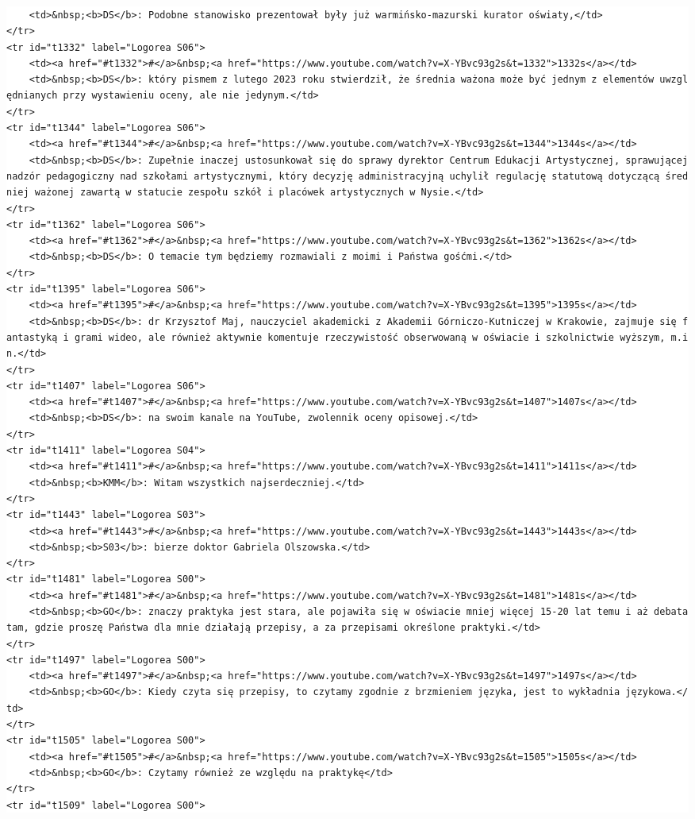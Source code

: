         <td>&nbsp;<b>DS</b>: Podobne stanowisko prezentował były już warmińsko-mazurski kurator oświaty,</td>
    </tr>
    <tr id="t1332" label="Logorea S06">
        <td><a href="#t1332">#</a>&nbsp;<a href="https://www.youtube.com/watch?v=X-YBvc93g2s&t=1332">1332s</a></td>
        <td>&nbsp;<b>DS</b>: który pismem z lutego 2023 roku stwierdził, że średnia ważona może być jednym z elementów uwzględnianych przy wystawieniu oceny, ale nie jedynym.</td>
    </tr>
    <tr id="t1344" label="Logorea S06">
        <td><a href="#t1344">#</a>&nbsp;<a href="https://www.youtube.com/watch?v=X-YBvc93g2s&t=1344">1344s</a></td>
        <td>&nbsp;<b>DS</b>: Zupełnie inaczej ustosunkował się do sprawy dyrektor Centrum Edukacji Artystycznej, sprawującej nadzór pedagogiczny nad szkołami artystycznymi, który decyzję administracyjną uchylił regulację statutową dotyczącą średniej ważonej zawartą w statucie zespołu szkół i placówek artystycznych w Nysie.</td>
    </tr>
    <tr id="t1362" label="Logorea S06">
        <td><a href="#t1362">#</a>&nbsp;<a href="https://www.youtube.com/watch?v=X-YBvc93g2s&t=1362">1362s</a></td>
        <td>&nbsp;<b>DS</b>: O temacie tym będziemy rozmawiali z moimi i Państwa gośćmi.</td>
    </tr>
    <tr id="t1395" label="Logorea S06">
        <td><a href="#t1395">#</a>&nbsp;<a href="https://www.youtube.com/watch?v=X-YBvc93g2s&t=1395">1395s</a></td>
        <td>&nbsp;<b>DS</b>: dr Krzysztof Maj, nauczyciel akademicki z Akademii Górniczo-Kutniczej w Krakowie, zajmuje się fantastyką i grami wideo, ale również aktywnie komentuje rzeczywistość obserwowaną w oświacie i szkolnictwie wyższym, m.in.</td>
    </tr>
    <tr id="t1407" label="Logorea S06">
        <td><a href="#t1407">#</a>&nbsp;<a href="https://www.youtube.com/watch?v=X-YBvc93g2s&t=1407">1407s</a></td>
        <td>&nbsp;<b>DS</b>: na swoim kanale na YouTube, zwolennik oceny opisowej.</td>
    </tr>
    <tr id="t1411" label="Logorea S04">
        <td><a href="#t1411">#</a>&nbsp;<a href="https://www.youtube.com/watch?v=X-YBvc93g2s&t=1411">1411s</a></td>
        <td>&nbsp;<b>KMM</b>: Witam wszystkich najserdeczniej.</td>
    </tr>
    <tr id="t1443" label="Logorea S03">
        <td><a href="#t1443">#</a>&nbsp;<a href="https://www.youtube.com/watch?v=X-YBvc93g2s&t=1443">1443s</a></td>
        <td>&nbsp;<b>S03</b>: bierze doktor Gabriela Olszowska.</td>
    </tr>
    <tr id="t1481" label="Logorea S00">
        <td><a href="#t1481">#</a>&nbsp;<a href="https://www.youtube.com/watch?v=X-YBvc93g2s&t=1481">1481s</a></td>
        <td>&nbsp;<b>GO</b>: znaczy praktyka jest stara, ale pojawiła się w oświacie mniej więcej 15-20 lat temu i aż debata tam, gdzie proszę Państwa dla mnie działają przepisy, a za przepisami określone praktyki.</td>
    </tr>
    <tr id="t1497" label="Logorea S00">
        <td><a href="#t1497">#</a>&nbsp;<a href="https://www.youtube.com/watch?v=X-YBvc93g2s&t=1497">1497s</a></td>
        <td>&nbsp;<b>GO</b>: Kiedy czyta się przepisy, to czytamy zgodnie z brzmieniem języka, jest to wykładnia językowa.</td>
    </tr>
    <tr id="t1505" label="Logorea S00">
        <td><a href="#t1505">#</a>&nbsp;<a href="https://www.youtube.com/watch?v=X-YBvc93g2s&t=1505">1505s</a></td>
        <td>&nbsp;<b>GO</b>: Czytamy również ze względu na praktykę</td>
    </tr>
    <tr id="t1509" label="Logorea S00">